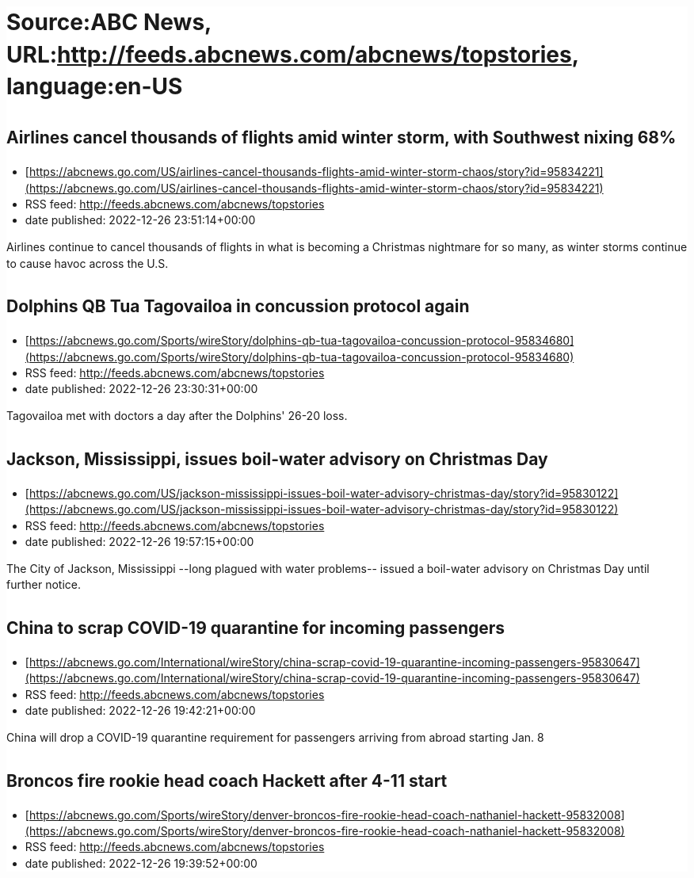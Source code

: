 # Source:ABC News, URL:http://feeds.abcnews.com/abcnews/topstories, language:en-US

## Airlines cancel thousands of flights amid winter storm, with Southwest nixing 68%
 - [https://abcnews.go.com/US/airlines-cancel-thousands-flights-amid-winter-storm-chaos/story?id=95834221](https://abcnews.go.com/US/airlines-cancel-thousands-flights-amid-winter-storm-chaos/story?id=95834221)
 - RSS feed: http://feeds.abcnews.com/abcnews/topstories
 - date published: 2022-12-26 23:51:14+00:00

Airlines continue to cancel thousands of flights in what is becoming a Christmas nightmare for so many, as winter storms continue to cause havoc across the U.S.

## Dolphins QB Tua Tagovailoa in concussion protocol again
 - [https://abcnews.go.com/Sports/wireStory/dolphins-qb-tua-tagovailoa-concussion-protocol-95834680](https://abcnews.go.com/Sports/wireStory/dolphins-qb-tua-tagovailoa-concussion-protocol-95834680)
 - RSS feed: http://feeds.abcnews.com/abcnews/topstories
 - date published: 2022-12-26 23:30:31+00:00

Tagovailoa met with doctors a day after the Dolphins' 26-20 loss.

## Jackson, Mississippi, issues boil-water advisory on Christmas Day
 - [https://abcnews.go.com/US/jackson-mississippi-issues-boil-water-advisory-christmas-day/story?id=95830122](https://abcnews.go.com/US/jackson-mississippi-issues-boil-water-advisory-christmas-day/story?id=95830122)
 - RSS feed: http://feeds.abcnews.com/abcnews/topstories
 - date published: 2022-12-26 19:57:15+00:00

The City of Jackson, Mississippi --long plagued with water problems-- issued a boil-water advisory on Christmas Day until further notice.

## China to scrap COVID-19 quarantine for incoming passengers
 - [https://abcnews.go.com/International/wireStory/china-scrap-covid-19-quarantine-incoming-passengers-95830647](https://abcnews.go.com/International/wireStory/china-scrap-covid-19-quarantine-incoming-passengers-95830647)
 - RSS feed: http://feeds.abcnews.com/abcnews/topstories
 - date published: 2022-12-26 19:42:21+00:00

China will drop a COVID-19 quarantine requirement for passengers arriving from abroad starting Jan. 8

## Broncos fire rookie head coach Hackett after 4-11 start
 - [https://abcnews.go.com/Sports/wireStory/denver-broncos-fire-rookie-head-coach-nathaniel-hackett-95832008](https://abcnews.go.com/Sports/wireStory/denver-broncos-fire-rookie-head-coach-nathaniel-hackett-95832008)
 - RSS feed: http://feeds.abcnews.com/abcnews/topstories
 - date published: 2022-12-26 19:39:52+00:00
